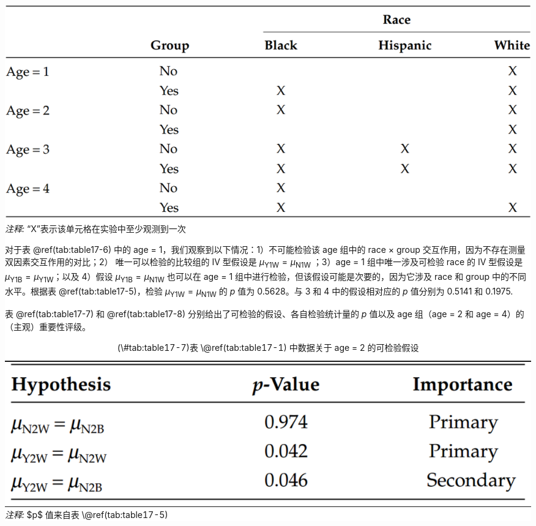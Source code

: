    <td style="text-align:center;">  <img src="table/table%2017.6.png">
</td>
  </tr>
</tbody>
<tfoot><tr><td style="padding: 0; " colspan="100%">
<span style="font-style: italic;">注释: </span> <sup></sup> “X”表示该单元格在实验中至少观测到一次</td></tr></tfoot>
</table>

对于表 \@ref(tab:table17-6) 中的 age  = 1，我们观察到以下情况：1）不可能检验该 age 组中的 race × group 交互作用，因为不存在测量双因素交互作用的对比；2） 唯一可以检验的比较组的 IV 型假设是 $\mu_{\mathrm{Y1W}}=\mu_{\mathrm{N1W}}$ ；3）age = 1 组中唯一涉及可检验 race 的 IV 型假设是 $\mu_{\mathrm{Y1B}}=\mu_{\mathrm{Y1W}}$；以及 4）假设 $\mu_{\mathrm{Y1B}}=\mu_{\mathrm{N1W}}$ 也可以在 age = 1 组中进行检验，但该假设可能是次要的，因为它涉及 race 和 group 中的不同水平。根据表 \@ref(tab:table17-5)，检验 $\mu_{\mathrm{Y1W}}=\mu_{\mathrm{N1W}}$ 的 $p$ 值为 0.5628。与 3 和 4 中的假设相对应的 $p$ 值分别为 0.5141 和 0.1975.

表 \@ref(tab:table17-7) 和 \@ref(tab:table17-8) 分别给出了可检验的假设、各自检验统计量的 $p$ 值以及 age 组（age = 2 和 age = 4）的（主观）重要性评级。

<table style="NAborder-bottom: 0;">
<caption>(\#tab:table17-7)表 \@ref(tab:table17-1) 中数据关于 age = 2 的可检验假设</caption>
 <thead>
  <tr>
   <th style="text-align:center;color: white !important;background-color: white !important;font-size: 0px;"> x </th>
  </tr>
 </thead>
<tbody>
  <tr>
   <td style="text-align:center;">  <img src="table/table%2017.7.png">
</td>
  </tr>
</tbody>
<tfoot><tr><td style="padding: 0; " colspan="100%">
<span style="font-style: italic;">注释: </span> <sup></sup> $p$ 值来自表 \@ref(tab:table17-5)</td></tr></tfoot>
</table>